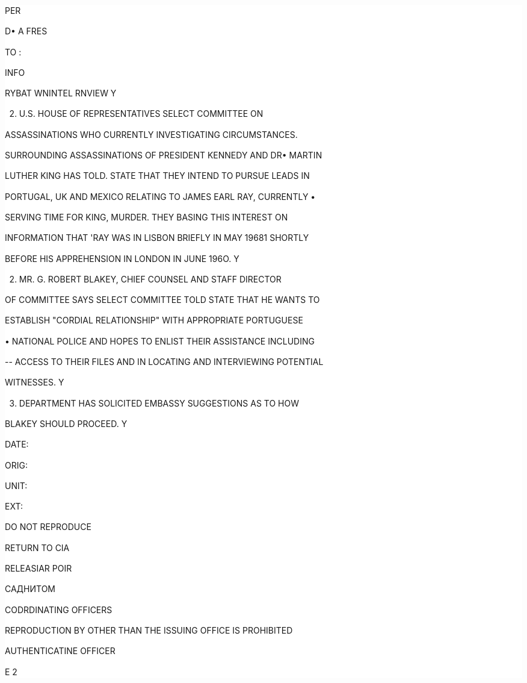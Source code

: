 PER

D• A FRES

TO :

INFO

RYBAT WNINTEL RNVIEW Y

2. U.S. HOUSE OF REPRESENTATIVES SELECT COMMITTEE ON

ASSASSINATIONS WHO CURRENTLY INVESTIGATING CIRCUMSTANCES.

SURROUNDING ASSASSINATIONS OF PRESIDENT KENNEDY AND DR• MARTIN

LUTHER KING HAS TOLD. STATE THAT THEY INTEND TO PURSUE LEADS IN

PORTUGAL, UK AND MEXICO RELATING TO JAMES EARL RAY, CURRENTLY •

SERVING TIME FOR KING, MURDER. THEY BASING THIS INTEREST ON

INFORMATION THAT 'RAY WAS IN LISBON BRIEFLY IN MAY 19681 SHORTLY

BEFORE HIS APPREHENSION IN LONDON IN JUNE 196O. Y

2. MR. G. ROBERT BLAKEY, CHIEF COUNSEL AND STAFF DIRECTOR

OF COMMITTEE SAYS SELECT COMMITTEE TOLD STATE THAT HE WANTS TO

ESTABLISH "CORDIAL RELATIONSHIP" WITH APPROPRIATE PORTUGUESE

• NATIONAL POLICE AND HOPES TO ENLIST THEIR ASSISTANCE INCLUDING

-- ACCESS TO THEIR FILES AND IN LOCATING AND INTERVIEWING POTENTIAL

WITNESSES. Y

3. DEPARTMENT HAS SOLICITED EMBASSY SUGGESTIONS AS TO HOW

BLAKEY SHOULD PROCEED. Y

DATE:

ORIG:

UNIT:

EXT:

DO NOT REPRODUCE

RETURN TO CIA

RELEASIAR POIR

САДНИТОМ

CODRDINATING OFFICERS

REPRODUCTION BY OTHER THAN THE ISSUING OFFICE IS PROHIBITED

AUTHENTICATINE OFFICER

E 2
